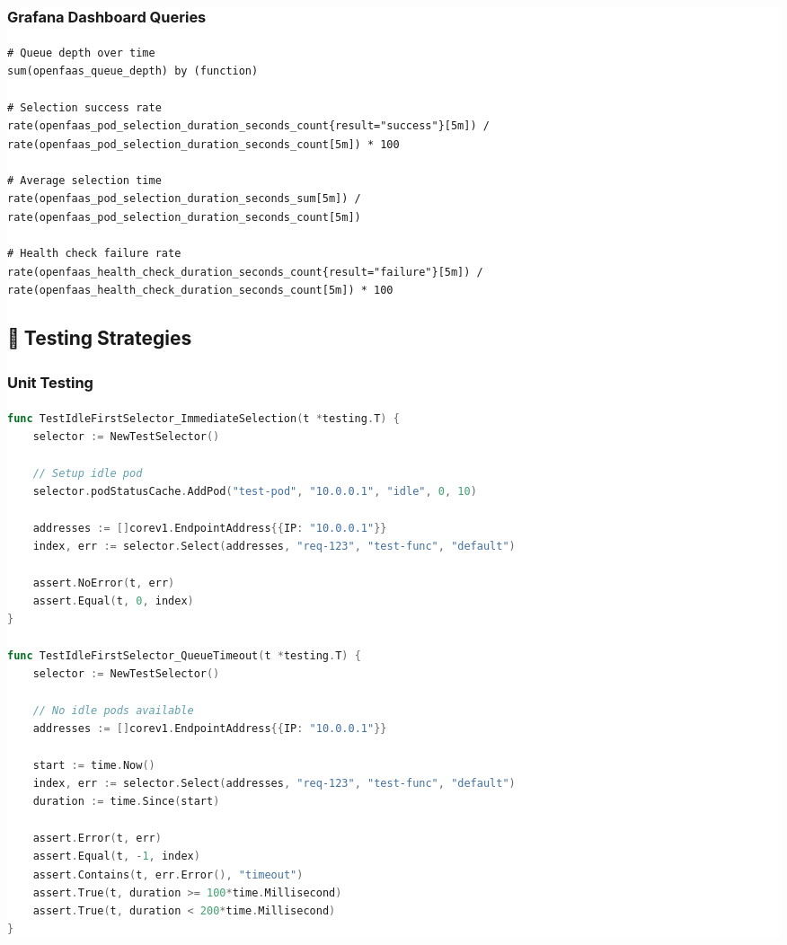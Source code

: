 ### **Grafana Dashboard Queries**
```promql
# Queue depth over time
sum(openfaas_queue_depth) by (function)

# Selection success rate
rate(openfaas_pod_selection_duration_seconds_count{result="success"}[5m]) /
rate(openfaas_pod_selection_duration_seconds_count[5m]) * 100

# Average selection time
rate(openfaas_pod_selection_duration_seconds_sum[5m]) /
rate(openfaas_pod_selection_duration_seconds_count[5m])

# Health check failure rate
rate(openfaas_health_check_duration_seconds_count{result="failure"}[5m]) /
rate(openfaas_health_check_duration_seconds_count[5m]) * 100
```

## 🧪 Testing Strategies

### **Unit Testing**
```go
func TestIdleFirstSelector_ImmediateSelection(t *testing.T) {
    selector := NewTestSelector()
    
    // Setup idle pod
    selector.podStatusCache.AddPod("test-pod", "10.0.0.1", "idle", 0, 10)
    
    addresses := []corev1.EndpointAddress{{IP: "10.0.0.1"}}
    index, err := selector.Select(addresses, "req-123", "test-func", "default")
    
    assert.NoError(t, err)
    assert.Equal(t, 0, index)
}

func TestIdleFirstSelector_QueueTimeout(t *testing.T) {
    selector := NewTestSelector()
    
    // No idle pods available
    addresses := []corev1.EndpointAddress{{IP: "10.0.0.1"}}
    
    start := time.Now()
    index, err := selector.Select(addresses, "req-123", "test-func", "default")
    duration := time.Since(start)
    
    assert.Error(t, err)
    assert.Equal(t, -1, index)
    assert.Contains(t, err.Error(), "timeout")
    assert.True(t, duration >= 100*time.Millisecond)
    assert.True(t, duration < 200*time.Millisecond)
}
```
